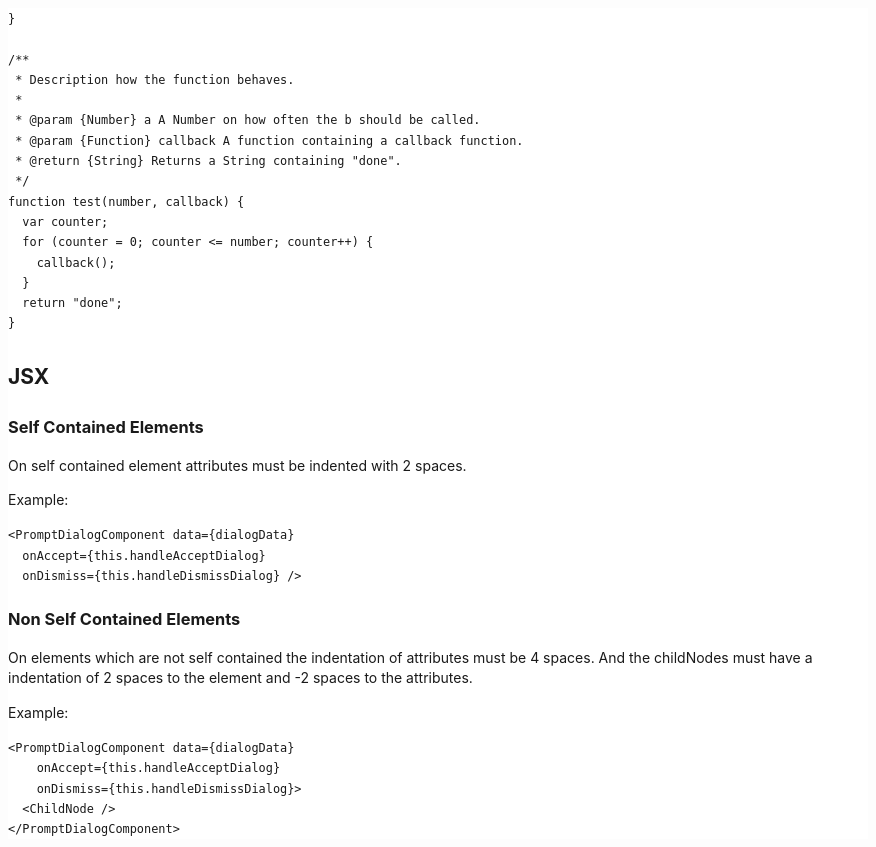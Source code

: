 ```JS
}

/**
 * Description how the function behaves.
 *
 * @param {Number} a A Number on how often the b should be called.
 * @param {Function} callback A function containing a callback function.
 * @return {String} Returns a String containing "done".
 */
function test(number, callback) {
  var counter;
  for (counter = 0; counter <= number; counter++) {
    callback();
  }
  return "done";
}
```

## JSX

### Self Contained Elements
On self contained element attributes must be indented with 2 spaces.

Example:
```JS
<PromptDialogComponent data={dialogData}
  onAccept={this.handleAcceptDialog}
  onDismiss={this.handleDismissDialog} />
```

### Non Self Contained Elements
On elements which are not self contained the indentation of attributes must be 4 spaces. And the childNodes must have a indentation of 2 spaces to the element and -2 spaces to the attributes.

Example:
```JS
<PromptDialogComponent data={dialogData}
    onAccept={this.handleAcceptDialog}
    onDismiss={this.handleDismissDialog}>
  <ChildNode />
</PromptDialogComponent>
```
